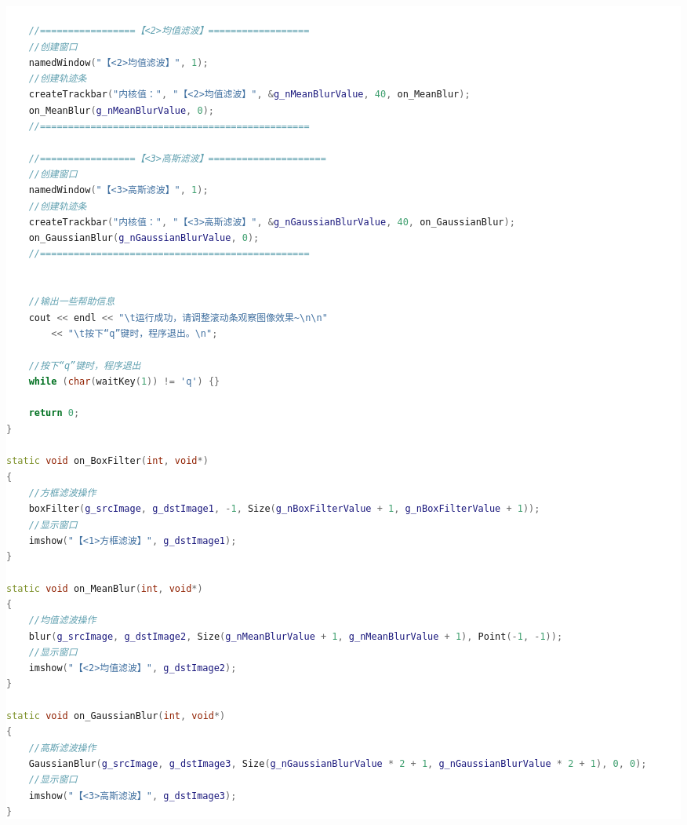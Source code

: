 ```C++

	//=================【<2>均值滤波】==================
	//创建窗口
	namedWindow("【<2>均值滤波】", 1);
	//创建轨迹条
	createTrackbar("内核值：", "【<2>均值滤波】", &g_nMeanBlurValue, 40, on_MeanBlur);
	on_MeanBlur(g_nMeanBlurValue, 0);
	//================================================

	//=================【<3>高斯滤波】=====================
	//创建窗口
	namedWindow("【<3>高斯滤波】", 1);
	//创建轨迹条
	createTrackbar("内核值：", "【<3>高斯滤波】", &g_nGaussianBlurValue, 40, on_GaussianBlur);
	on_GaussianBlur(g_nGaussianBlurValue, 0);
	//================================================


	//输出一些帮助信息
	cout << endl << "\t运行成功，请调整滚动条观察图像效果~\n\n"
		<< "\t按下“q”键时，程序退出。\n";

	//按下“q”键时，程序退出
	while (char(waitKey(1)) != 'q') {}

	return 0;
}

static void on_BoxFilter(int, void*)
{
	//方框滤波操作
	boxFilter(g_srcImage, g_dstImage1, -1, Size(g_nBoxFilterValue + 1, g_nBoxFilterValue + 1));
	//显示窗口
	imshow("【<1>方框滤波】", g_dstImage1);
}

static void on_MeanBlur(int, void*)
{
	//均值滤波操作
	blur(g_srcImage, g_dstImage2, Size(g_nMeanBlurValue + 1, g_nMeanBlurValue + 1), Point(-1, -1));
	//显示窗口
	imshow("【<2>均值滤波】", g_dstImage2);
}

static void on_GaussianBlur(int, void*)
{
	//高斯滤波操作
	GaussianBlur(g_srcImage, g_dstImage3, Size(g_nGaussianBlurValue * 2 + 1, g_nGaussianBlurValue * 2 + 1), 0, 0);
	//显示窗口
	imshow("【<3>高斯滤波】", g_dstImage3);
}

```
